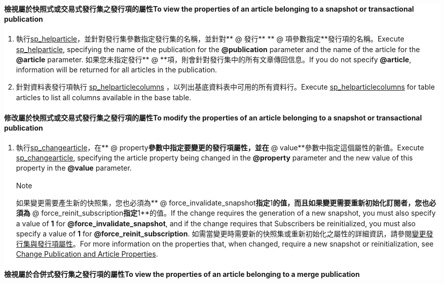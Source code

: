 #### <a name="to-view-the-properties-of-an-article-belonging-to-a-snapshot-or-transactional-publication"></a><span data-ttu-id="213ac-150">檢視屬於快照式或交易式發行集之發行項的屬性</span><span class="sxs-lookup"><span data-stu-id="213ac-150">To view the properties of an article belonging to a snapshot or transactional publication</span></span>  
  
1.  <span data-ttu-id="213ac-151">執行[sp_helparticle](/sql/relational-databases/system-stored-procedures/sp-helparticle-transact-sql)，並針對發行集參數指定發行集的名稱，並針對\*\* \@ 發行\*\* \*\* \@ 項參數指定\*\*發行項的名稱。</span><span class="sxs-lookup"><span data-stu-id="213ac-151">Execute [sp_helparticle](/sql/relational-databases/system-stored-procedures/sp-helparticle-transact-sql), specifying the name of the publication for the **\@publication** parameter and the name of the article for the **\@article** parameter.</span></span> <span data-ttu-id="213ac-152">如果您未指定發行\*\* \@ \*\*項，則會針對發行集中的所有文章傳回信息。</span><span class="sxs-lookup"><span data-stu-id="213ac-152">If you do not specify **\@article**, information will be returned for all articles in the publication.</span></span>  
  
2.  <span data-ttu-id="213ac-153">針對資料表發行項執行 [sp_helparticlecolumns](/sql/relational-databases/system-stored-procedures/sp-helparticlecolumns-transact-sql) ，以列出基底資料表中可用的所有資料行。</span><span class="sxs-lookup"><span data-stu-id="213ac-153">Execute [sp_helparticlecolumns](/sql/relational-databases/system-stored-procedures/sp-helparticlecolumns-transact-sql) for table articles to list all columns available in the base table.</span></span>  
  
#### <a name="to-modify-the-properties-of-an-article-belonging-to-a-snapshot-or-transactional-publication"></a><span data-ttu-id="213ac-154">修改屬於快照式或交易式發行集之發行項的屬性</span><span class="sxs-lookup"><span data-stu-id="213ac-154">To modify the properties of an article belonging to a snapshot or transactional publication</span></span>  
  
1.  <span data-ttu-id="213ac-155">執行[sp_changearticle](/sql/relational-databases/system-stored-procedures/sp-changearticle-transact-sql)，在\*\* \@ property**參數中指定要變更的發行項屬性，並在** \@ value\*\*參數中指定這個屬性的新值。</span><span class="sxs-lookup"><span data-stu-id="213ac-155">Execute [sp_changearticle](/sql/relational-databases/system-stored-procedures/sp-changearticle-transact-sql), specifying the article property being changed in the **\@property** parameter and the new value of this property in the **\@value** parameter.</span></span>  
  
    > [!NOTE]  
    >  <span data-ttu-id="213ac-156">如果變更需要產生新的快照集，您也必須為\*\* \@ force_invalidate_snapshot**指定**1**的值，而且如果變更需要重新初始化訂閱者，您也必須為** \@ force_reinit_subscription**指定**1\*\*的值。</span><span class="sxs-lookup"><span data-stu-id="213ac-156">If the change requires the generation of a new snapshot, you must also specify a value of **1** for **\@force_invalidate_snapshot**, and if the change requires that Subscribers be reinitialized, you must also specify a value of **1** for **\@force_reinit_subscription**.</span></span> <span data-ttu-id="213ac-157">如需當變更時需要新的快照集或重新初始化之屬性的詳細資訊，請參閱[變更發行集與發行項屬性](change-publication-and-article-properties.md)。</span><span class="sxs-lookup"><span data-stu-id="213ac-157">For more information on the properties that, when changed, require a new snapshot or reinitialization, see [Change Publication and Article Properties](change-publication-and-article-properties.md).</span></span>  
  
#### <a name="to-view-the-properties-of-an-article-belonging-to-a-merge-publication"></a><span data-ttu-id="213ac-158">檢視屬於合併式發行集之發行項的屬性</span><span class="sxs-lookup"><span data-stu-id="213ac-158">To view the properties of an article belonging to a merge publication</span></span>  
  